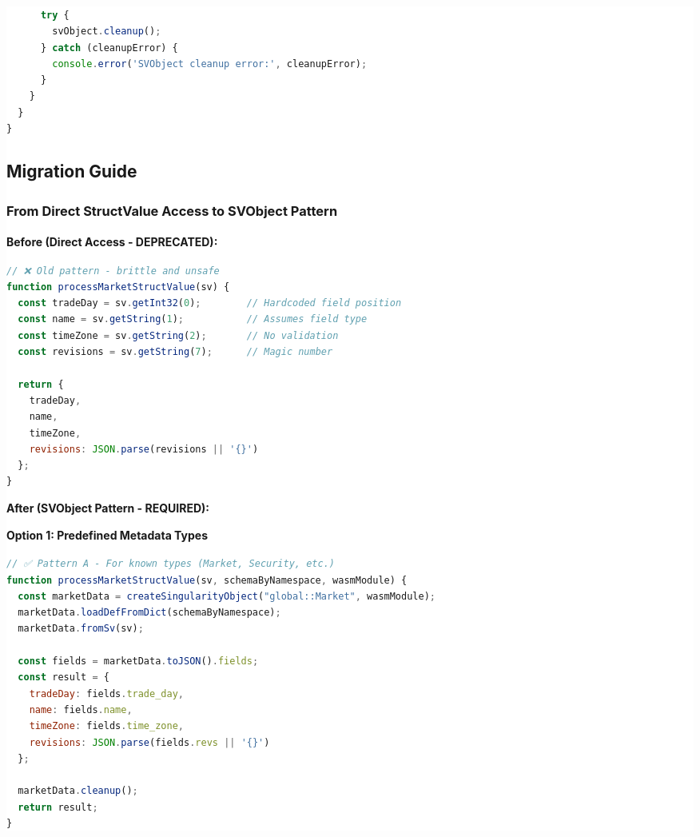 ```javascript
      try {
        svObject.cleanup();
      } catch (cleanupError) {
        console.error('SVObject cleanup error:', cleanupError);
      }
    }
  }
}
```

## Migration Guide

### From Direct StructValue Access to SVObject Pattern

**Before (Direct Access - DEPRECATED):**
```javascript
// ❌ Old pattern - brittle and unsafe
function processMarketStructValue(sv) {
  const tradeDay = sv.getInt32(0);        // Hardcoded field position
  const name = sv.getString(1);           // Assumes field type
  const timeZone = sv.getString(2);       // No validation
  const revisions = sv.getString(7);      // Magic number
  
  return {
    tradeDay,
    name,
    timeZone,
    revisions: JSON.parse(revisions || '{}')
  };
}
```

**After (SVObject Pattern - REQUIRED):**

**Option 1: Predefined Metadata Types**
```javascript
// ✅ Pattern A - For known types (Market, Security, etc.)
function processMarketStructValue(sv, schemaByNamespace, wasmModule) {
  const marketData = createSingularityObject("global::Market", wasmModule);
  marketData.loadDefFromDict(schemaByNamespace);
  marketData.fromSv(sv);
  
  const fields = marketData.toJSON().fields;
  const result = {
    tradeDay: fields.trade_day,
    name: fields.name,
    timeZone: fields.time_zone,
    revisions: JSON.parse(fields.revs || '{}')
  };
  
  marketData.cleanup();
  return result;
}
```
